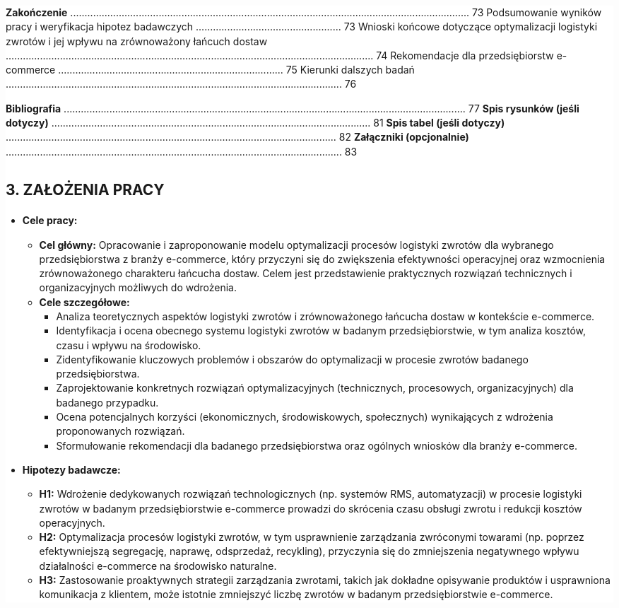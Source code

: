 **Zakończenie** ............................................................................................................................................ 73
    Podsumowanie wyników pracy i weryfikacja hipotez badawczych ................................................... 73
    Wnioski końcowe dotyczące optymalizacji logistyki zwrotów i jej wpływu na zrównoważony łańcuch dostaw ................................................................................................................................. 74
    Rekomendacje dla przedsiębiorstw e-commerce ............................................................................... 75
    Kierunki dalszych badań ...................................................................................................................... 76

**Bibliografia** ............................................................................................................................................. 77
**Spis rysunków (jeśli dotyczy)** ................................................................................................................ 81
**Spis tabel (jeśli dotyczy)** .................................................................................................................... 82
**Załączniki (opcjonalnie)** ...................................................................................................................... 83

## 3. ZAŁOŻENIA PRACY

*   **Cele pracy:**
    *   **Cel główny:** Opracowanie i zaproponowanie modelu optymalizacji procesów logistyki zwrotów dla wybranego przedsiębiorstwa z branży e-commerce, który przyczyni się do zwiększenia efektywności operacyjnej oraz wzmocnienia zrównoważonego charakteru łańcucha dostaw. Celem jest przedstawienie praktycznych rozwiązań technicznych i organizacyjnych możliwych do wdrożenia.
    *   **Cele szczegółowe:**
        *   Analiza teoretycznych aspektów logistyki zwrotów i zrównoważonego łańcucha dostaw w kontekście e-commerce.
        *   Identyfikacja i ocena obecnego systemu logistyki zwrotów w badanym przedsiębiorstwie, w tym analiza kosztów, czasu i wpływu na środowisko.
        *   Zidentyfikowanie kluczowych problemów i obszarów do optymalizacji w procesie zwrotów badanego przedsiębiorstwa.
        *   Zaprojektowanie konkretnych rozwiązań optymalizacyjnych (technicznych, procesowych, organizacyjnych) dla badanego przypadku.
        *   Ocena potencjalnych korzyści (ekonomicznych, środowiskowych, społecznych) wynikających z wdrożenia proponowanych rozwiązań.
        *   Sformułowanie rekomendacji dla badanego przedsiębiorstwa oraz ogólnych wniosków dla branży e-commerce.

*   **Hipotezy badawcze:**
    *   **H1:** Wdrożenie dedykowanych rozwiązań technologicznych (np. systemów RMS, automatyzacji) w procesie logistyki zwrotów w badanym przedsiębiorstwie e-commerce prowadzi do skrócenia czasu obsługi zwrotu i redukcji kosztów operacyjnych.
    *   **H2:** Optymalizacja procesów logistyki zwrotów, w tym usprawnienie zarządzania zwróconymi towarami (np. poprzez efektywniejszą segregację, naprawę, odsprzedaż, recykling), przyczynia się do zmniejszenia negatywnego wpływu działalności e-commerce na środowisko naturalne.
    *   **H3:** Zastosowanie proaktywnych strategii zarządzania zwrotami, takich jak dokładne opisywanie produktów i usprawniona komunikacja z klientem, może istotnie zmniejszyć liczbę zwrotów w badanym przedsiębiorstwie e-commerce.
